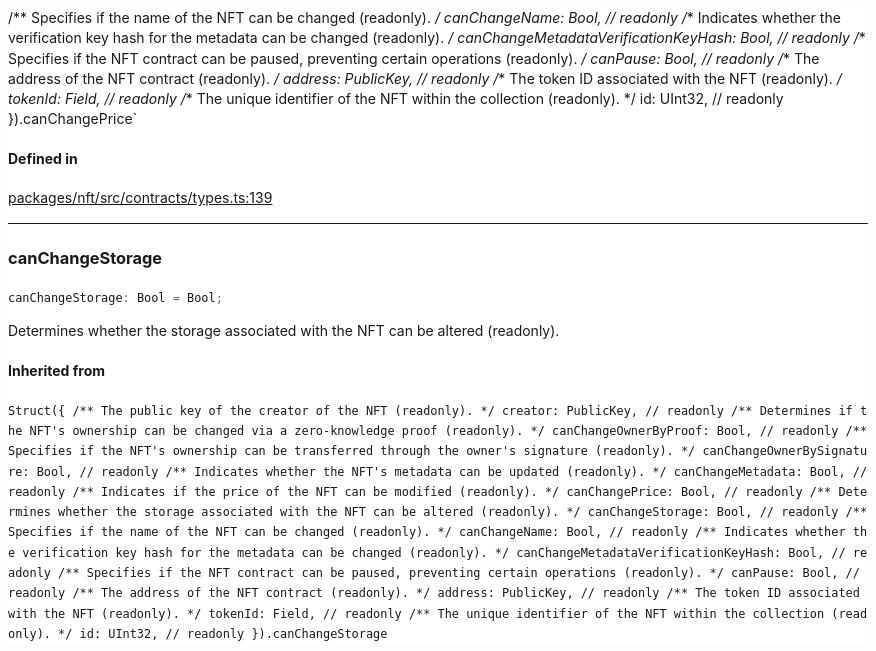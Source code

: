   /** Specifies if the name of the NFT can be changed (readonly). */
  canChangeName: Bool, // readonly
  /** Indicates whether the verification key hash for the metadata can be changed (readonly). */
  canChangeMetadataVerificationKeyHash: Bool, // readonly
  /** Specifies if the NFT contract can be paused, preventing certain operations (readonly). */
  canPause: Bool, // readonly
  /** The address of the NFT contract (readonly). */
  address: PublicKey, // readonly
  /** The token ID associated with the NFT (readonly). */
  tokenId: Field, // readonly
  /** The unique identifier of the NFT within the collection (readonly). */
  id: UInt32, // readonly
}).canChangePrice`

#### Defined in

[packages/nft/src/contracts/types.ts:139](https://github.com/zkcloudworker/minatokens-lib/blob/main/packages/nft/src/contracts/types.ts#L139)

***

### canChangeStorage

```ts
canChangeStorage: Bool = Bool;
```

Determines whether the storage associated with the NFT can be altered (readonly).

#### Inherited from

`Struct({
  /** The public key of the creator of the NFT (readonly). */
  creator: PublicKey, // readonly
  /** Determines if the NFT's ownership can be changed via a zero-knowledge proof (readonly). */
  canChangeOwnerByProof: Bool, // readonly
  /** Specifies if the NFT's ownership can be transferred through the owner's signature (readonly). */
  canChangeOwnerBySignature: Bool, // readonly
  /** Indicates whether the NFT's metadata can be updated (readonly). */
  canChangeMetadata: Bool, // readonly
  /** Indicates if the price of the NFT can be modified (readonly). */
  canChangePrice: Bool, // readonly
  /** Determines whether the storage associated with the NFT can be altered (readonly). */
  canChangeStorage: Bool, // readonly
  /** Specifies if the name of the NFT can be changed (readonly). */
  canChangeName: Bool, // readonly
  /** Indicates whether the verification key hash for the metadata can be changed (readonly). */
  canChangeMetadataVerificationKeyHash: Bool, // readonly
  /** Specifies if the NFT contract can be paused, preventing certain operations (readonly). */
  canPause: Bool, // readonly
  /** The address of the NFT contract (readonly). */
  address: PublicKey, // readonly
  /** The token ID associated with the NFT (readonly). */
  tokenId: Field, // readonly
  /** The unique identifier of the NFT within the collection (readonly). */
  id: UInt32, // readonly
}).canChangeStorage`
